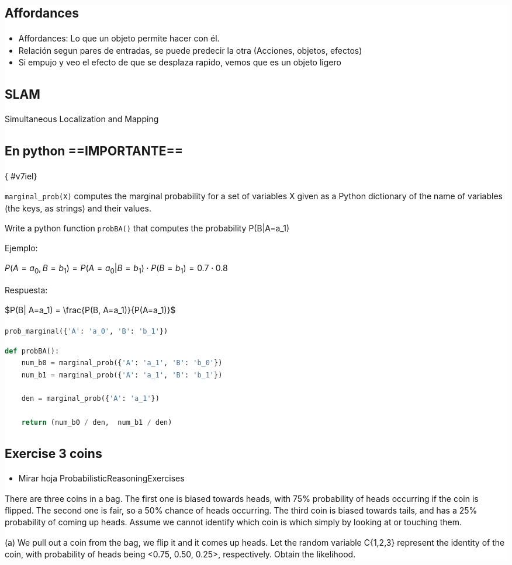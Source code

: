## Affordances

- Affordances: Lo que un objeto permite hacer con él.
- Relación segun pares de entradas, se puede predecir la otra (Acciones, objetos, efectos)
- Si empujo y veo el efecto de que se desplaza rapido, vemos que es un objeto ligero

## SLAM

Simultaneous Localization and Mapping

## En python ==IMPORTANTE==
{ #v7iel}


`marginal_prob(X)` computes the marginal probability for a set of variables X given as a Python dictionary of the name of variables (the keys, as strings) and their values.

Write a python function `probBA()` that computes the probability P(B|A=a_1)


Ejemplo:

$P(A=a_0, B=b_1) = P(A=a_0 | B=b_1) \cdot P(B=b_1) = 0.7 \cdot 0.8$

Respuesta:

$P(B| A=a_1) = \frac{P(B, A=a_1)}{P(A=a_1)}$

```python
prob_marginal({'A': 'a_0', 'B': 'b_1'})
```

```python
def probBA():
	num_b0 = marginal_prob({'A': 'a_1', 'B': 'b_0'})
	num_b1 = marginal_prob({'A': 'a_1', 'B': 'b_1'})

	den = marginal_prob({'A': 'a_1'})

	return (num_b0 / den,  num_b1 / den)
```

## Exercise 3 coins

- Mirar hoja ProbabilisticReasoningExercises

There are three coins in a bag. The first one is biased towards heads, with 75% probability of heads occurring if the coin is flipped. The second one is fair, so a 50% chance of heads occurring. The third coin is biased towards tails, and has a 25% probability of coming up heads. Assume we cannot identify which coin is which simply by looking at or touching them.


(a) We pull out a coin from the bag, we flip it and it comes up heads. Let the random variable C{1,2,3} represent the identity of the coin, with probability of heads being <0.75, 0.50, 0.25>, respectively. Obtain the likelihood.
